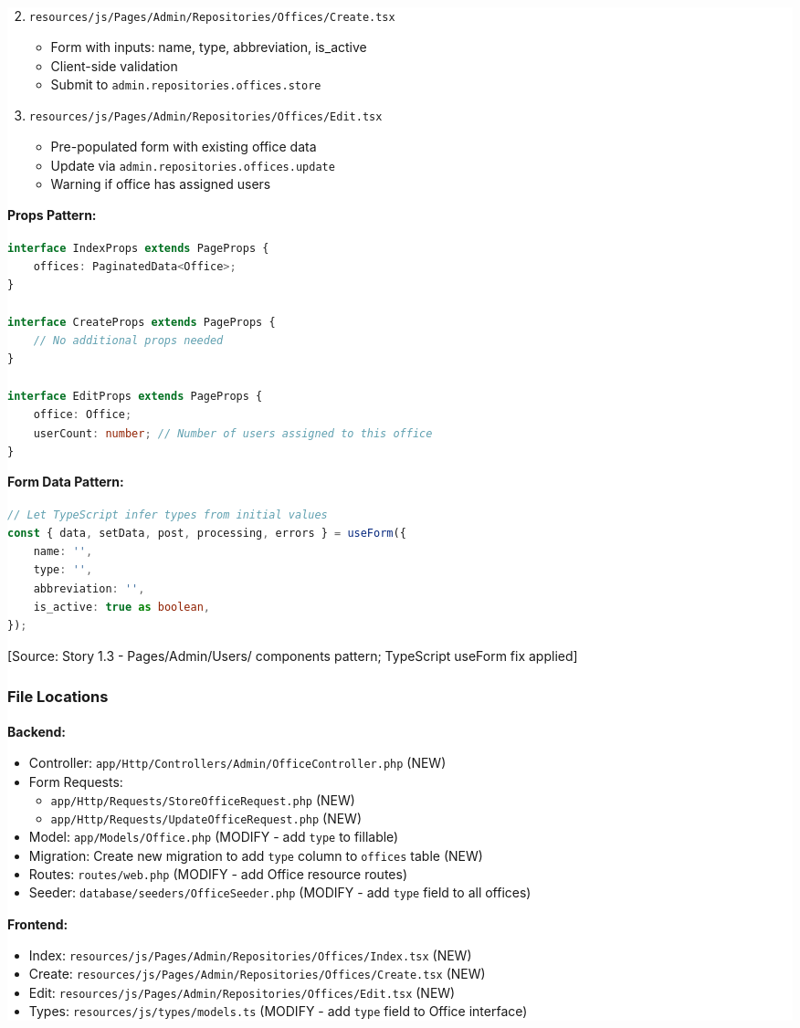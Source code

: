 2. `resources/js/Pages/Admin/Repositories/Offices/Create.tsx`
   - Form with inputs: name, type, abbreviation, is_active
   - Client-side validation
   - Submit to `admin.repositories.offices.store`

3. `resources/js/Pages/Admin/Repositories/Offices/Edit.tsx`
   - Pre-populated form with existing office data
   - Update via `admin.repositories.offices.update`
   - Warning if office has assigned users

**Props Pattern:**
```typescript
interface IndexProps extends PageProps {
    offices: PaginatedData<Office>;
}

interface CreateProps extends PageProps {
    // No additional props needed
}

interface EditProps extends PageProps {
    office: Office;
    userCount: number; // Number of users assigned to this office
}
```

**Form Data Pattern:**
```typescript
// Let TypeScript infer types from initial values
const { data, setData, post, processing, errors } = useForm({
    name: '',
    type: '',
    abbreviation: '',
    is_active: true as boolean,
});
```

[Source: Story 1.3 - Pages/Admin/Users/ components pattern; TypeScript useForm fix applied]

### File Locations

**Backend:**
- Controller: `app/Http/Controllers/Admin/OfficeController.php` (NEW)
- Form Requests:
  - `app/Http/Requests/StoreOfficeRequest.php` (NEW)
  - `app/Http/Requests/UpdateOfficeRequest.php` (NEW)
- Model: `app/Models/Office.php` (MODIFY - add `type` to fillable)
- Migration: Create new migration to add `type` column to `offices` table (NEW)
- Routes: `routes/web.php` (MODIFY - add Office resource routes)
- Seeder: `database/seeders/OfficeSeeder.php` (MODIFY - add `type` field to all offices)

**Frontend:**
- Index: `resources/js/Pages/Admin/Repositories/Offices/Index.tsx` (NEW)
- Create: `resources/js/Pages/Admin/Repositories/Offices/Create.tsx` (NEW)
- Edit: `resources/js/Pages/Admin/Repositories/Offices/Edit.tsx` (NEW)
- Types: `resources/js/types/models.ts` (MODIFY - add `type` field to Office interface)
